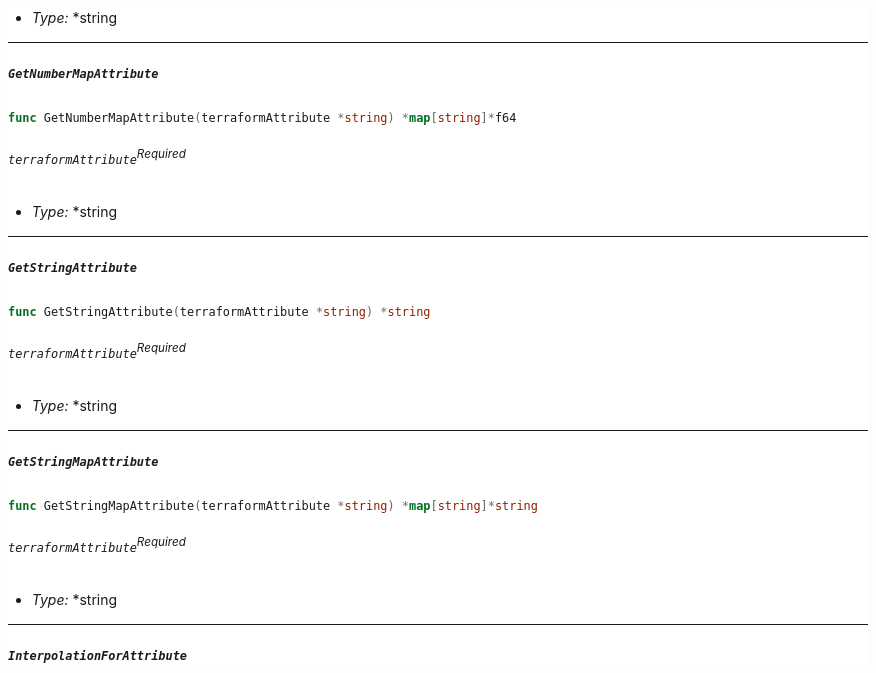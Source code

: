 - *Type:* *string

---

##### `GetNumberMapAttribute` <a name="GetNumberMapAttribute" id="@cdktf/provider-azurerm.sqlManagedInstanceFailoverGroup.SqlManagedInstanceFailoverGroup.getNumberMapAttribute"></a>

```go
func GetNumberMapAttribute(terraformAttribute *string) *map[string]*f64
```

###### `terraformAttribute`<sup>Required</sup> <a name="terraformAttribute" id="@cdktf/provider-azurerm.sqlManagedInstanceFailoverGroup.SqlManagedInstanceFailoverGroup.getNumberMapAttribute.parameter.terraformAttribute"></a>

- *Type:* *string

---

##### `GetStringAttribute` <a name="GetStringAttribute" id="@cdktf/provider-azurerm.sqlManagedInstanceFailoverGroup.SqlManagedInstanceFailoverGroup.getStringAttribute"></a>

```go
func GetStringAttribute(terraformAttribute *string) *string
```

###### `terraformAttribute`<sup>Required</sup> <a name="terraformAttribute" id="@cdktf/provider-azurerm.sqlManagedInstanceFailoverGroup.SqlManagedInstanceFailoverGroup.getStringAttribute.parameter.terraformAttribute"></a>

- *Type:* *string

---

##### `GetStringMapAttribute` <a name="GetStringMapAttribute" id="@cdktf/provider-azurerm.sqlManagedInstanceFailoverGroup.SqlManagedInstanceFailoverGroup.getStringMapAttribute"></a>

```go
func GetStringMapAttribute(terraformAttribute *string) *map[string]*string
```

###### `terraformAttribute`<sup>Required</sup> <a name="terraformAttribute" id="@cdktf/provider-azurerm.sqlManagedInstanceFailoverGroup.SqlManagedInstanceFailoverGroup.getStringMapAttribute.parameter.terraformAttribute"></a>

- *Type:* *string

---

##### `InterpolationForAttribute` <a name="InterpolationForAttribute" id="@cdktf/provider-azurerm.sqlManagedInstanceFailoverGroup.SqlManagedInstanceFailoverGroup.interpolationForAttribute"></a>
